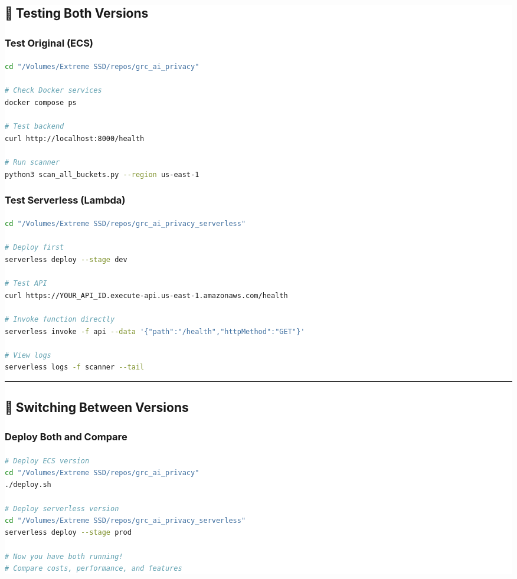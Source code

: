 ## 🧪 Testing Both Versions

### Test Original (ECS)
```bash
cd "/Volumes/Extreme SSD/repos/grc_ai_privacy"

# Check Docker services
docker compose ps

# Test backend
curl http://localhost:8000/health

# Run scanner
python3 scan_all_buckets.py --region us-east-1
```

### Test Serverless (Lambda)
```bash
cd "/Volumes/Extreme SSD/repos/grc_ai_privacy_serverless"

# Deploy first
serverless deploy --stage dev

# Test API
curl https://YOUR_API_ID.execute-api.us-east-1.amazonaws.com/health

# Invoke function directly
serverless invoke -f api --data '{"path":"/health","httpMethod":"GET"}'

# View logs
serverless logs -f scanner --tail
```

---

## 🔄 Switching Between Versions

### Deploy Both and Compare
```bash
# Deploy ECS version
cd "/Volumes/Extreme SSD/repos/grc_ai_privacy"
./deploy.sh

# Deploy serverless version
cd "/Volumes/Extreme SSD/repos/grc_ai_privacy_serverless"
serverless deploy --stage prod

# Now you have both running!
# Compare costs, performance, and features
```
